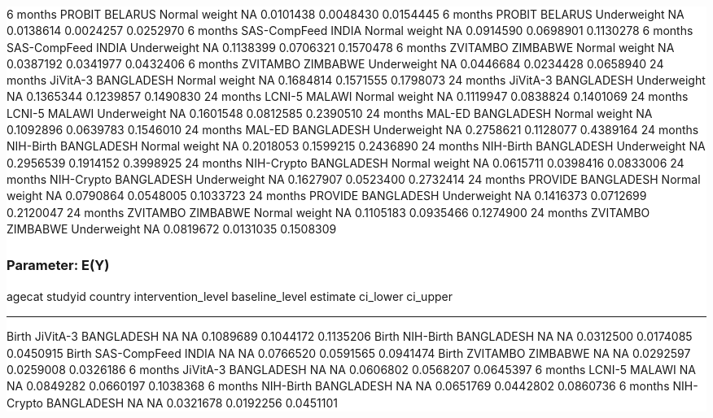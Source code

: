 6 months    PROBIT         BELARUS      Normal weight        NA                0.0101438   0.0048430   0.0154445
6 months    PROBIT         BELARUS      Underweight          NA                0.0138614   0.0024257   0.0252970
6 months    SAS-CompFeed   INDIA        Normal weight        NA                0.0914590   0.0698901   0.1130278
6 months    SAS-CompFeed   INDIA        Underweight          NA                0.1138399   0.0706321   0.1570478
6 months    ZVITAMBO       ZIMBABWE     Normal weight        NA                0.0387192   0.0341977   0.0432406
6 months    ZVITAMBO       ZIMBABWE     Underweight          NA                0.0446684   0.0234428   0.0658940
24 months   JiVitA-3       BANGLADESH   Normal weight        NA                0.1684814   0.1571555   0.1798073
24 months   JiVitA-3       BANGLADESH   Underweight          NA                0.1365344   0.1239857   0.1490830
24 months   LCNI-5         MALAWI       Normal weight        NA                0.1119947   0.0838824   0.1401069
24 months   LCNI-5         MALAWI       Underweight          NA                0.1601548   0.0812585   0.2390510
24 months   MAL-ED         BANGLADESH   Normal weight        NA                0.1092896   0.0639783   0.1546010
24 months   MAL-ED         BANGLADESH   Underweight          NA                0.2758621   0.1128077   0.4389164
24 months   NIH-Birth      BANGLADESH   Normal weight        NA                0.2018053   0.1599215   0.2436890
24 months   NIH-Birth      BANGLADESH   Underweight          NA                0.2956539   0.1914152   0.3998925
24 months   NIH-Crypto     BANGLADESH   Normal weight        NA                0.0615711   0.0398416   0.0833006
24 months   NIH-Crypto     BANGLADESH   Underweight          NA                0.1627907   0.0523400   0.2732414
24 months   PROVIDE        BANGLADESH   Normal weight        NA                0.0790864   0.0548005   0.1033723
24 months   PROVIDE        BANGLADESH   Underweight          NA                0.1416373   0.0712699   0.2120047
24 months   ZVITAMBO       ZIMBABWE     Normal weight        NA                0.1105183   0.0935466   0.1274900
24 months   ZVITAMBO       ZIMBABWE     Underweight          NA                0.0819672   0.0131035   0.1508309


### Parameter: E(Y)


agecat      studyid        country      intervention_level   baseline_level     estimate    ci_lower    ci_upper
----------  -------------  -----------  -------------------  ---------------  ----------  ----------  ----------
Birth       JiVitA-3       BANGLADESH   NA                   NA                0.1089689   0.1044172   0.1135206
Birth       NIH-Birth      BANGLADESH   NA                   NA                0.0312500   0.0174085   0.0450915
Birth       SAS-CompFeed   INDIA        NA                   NA                0.0766520   0.0591565   0.0941474
Birth       ZVITAMBO       ZIMBABWE     NA                   NA                0.0292597   0.0259008   0.0326186
6 months    JiVitA-3       BANGLADESH   NA                   NA                0.0606802   0.0568207   0.0645397
6 months    LCNI-5         MALAWI       NA                   NA                0.0849282   0.0660197   0.1038368
6 months    NIH-Birth      BANGLADESH   NA                   NA                0.0651769   0.0442802   0.0860736
6 months    NIH-Crypto     BANGLADESH   NA                   NA                0.0321678   0.0192256   0.0451101